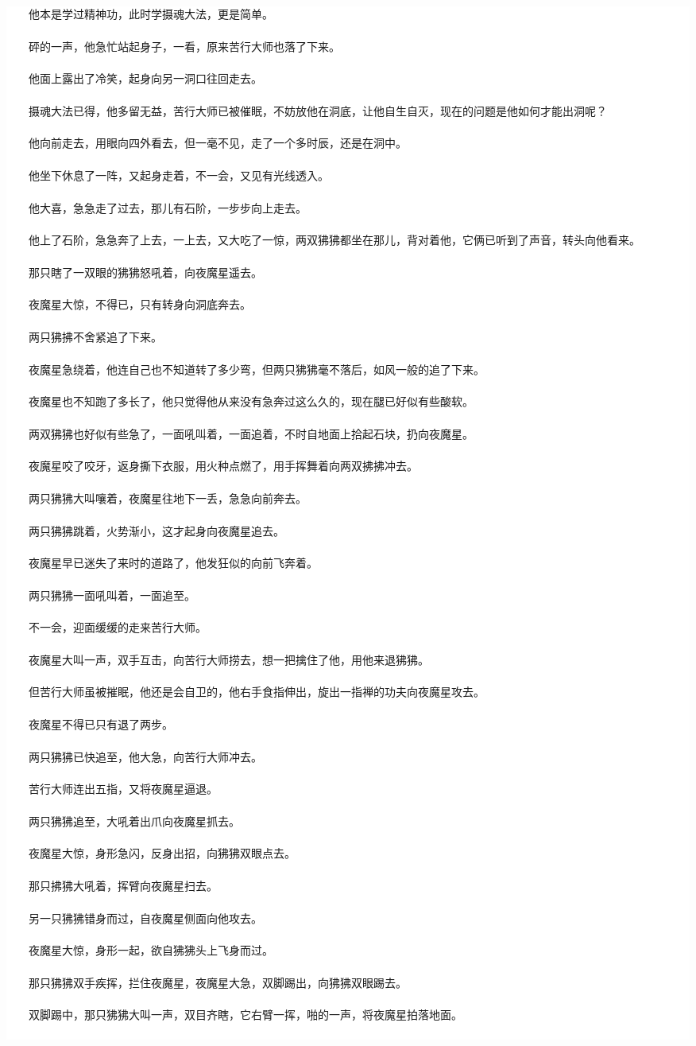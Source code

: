 　　他本是学过精神功，此时学摄魂大法，更是简单。<br />
<br />
　　砰的一声，他急忙站起身子，一看，原来苦行大师也落了下来。<br />
<br />
　　他面上露出了冷笑，起身向另一洞口往回走去。<br />
<br />
　　摄魂大法已得，他多留无益，苦行大师已被催眠，不妨放他在洞底，让他自生自灭，现在的问题是他如何才能出洞呢？<br />
<br />
　　他向前走去，用眼向四外看去，但一毫不见，走了一个多时辰，还是在洞中。<br />
<br />
　　他坐下休息了一阵，又起身走着，不一会，又见有光线透入。<br />
<br />
　　他大喜，急急走了过去，那儿有石阶，一步步向上走去。<br />
<br />
　　他上了石阶，急急奔了上去，一上去，又大吃了一惊，两双狒狒都坐在那儿，背对着他，它俩已听到了声音，转头向他看来。<br />
<br />
　　那只瞎了一双眼的狒狒怒吼着，向夜魔星遥去。<br />
<br />
　　夜魔星大惊，不得已，只有转身向洞底奔去。<br />
<br />
　　两只狒拂不舍紧追了下来。<br />
<br />
　　夜魔星急绕着，他连自己也不知道转了多少弯，但两只狒狒毫不落后，如风一般的追了下来。<br />
<br />
　　夜魔星也不知跑了多长了，他只觉得他从来没有急奔过这么久的，现在腿已好似有些酸软。<br />
<br />
　　两双狒狒也好似有些急了，一面吼叫着，一面追着，不时自地面上拾起石块，扔向夜魔星。<br />
<br />
　　夜魔星咬了咬牙，返身撕下衣服，用火种点燃了，用手挥舞着向两双拂拂冲去。<br />
<br />
　　两只狒狒大叫嚷着，夜魔星往地下一丢，急急向前奔去。<br />
<br />
　　两只狒狒跳着，火势渐小，这才起身向夜魔星追去。<br />
<br />
　　夜魔星早已迷失了来时的道路了，他发狂似的向前飞奔着。<br />
<br />
　　两只狒狒一面吼叫着，一面追至。<br />
<br />
　　不一会，迎面缓缓的走来苦行大师。<br />
<br />
　　夜魔星大叫一声，双手互击，向苦行大师捞去，想一把擒住了他，用他来退狒狒。<br />
<br />
　　但苦行大师虽被摧眠，他还是会自卫的，他右手食指伸出，旋出一指禅的功夫向夜魔星攻去。<br />
<br />
　　夜魔星不得已只有退了两步。<br />
<br />
　　两只狒狒已快追至，他大急，向苦行大师冲去。<br />
<br />
　　苦行大师连出五指，又将夜魔星逼退。<br />
<br />
　　两只狒狒追至，大吼着出爪向夜魔星抓去。<br />
<br />
　　夜魔星大惊，身形急闪，反身出招，向狒狒双眼点去。<br />
<br />
　　那只拂狒大吼着，挥臂向夜魔星扫去。<br />
<br />
　　另一只狒狒错身而过，自夜魔星侧面向他攻去。<br />
<br />
　　夜魔星大惊，身形一起，欲自狒狒头上飞身而过。<br />
<br />
　　那只狒狒双手疾挥，拦住夜魔星，夜魔星大急，双脚踢出，向狒狒双眼踢去。<br />
<br />
　　双脚踢中，那只狒狒大叫一声，双目齐瞎，它右臂一挥，啪的一声，将夜魔星拍落地面。<br />
<br />